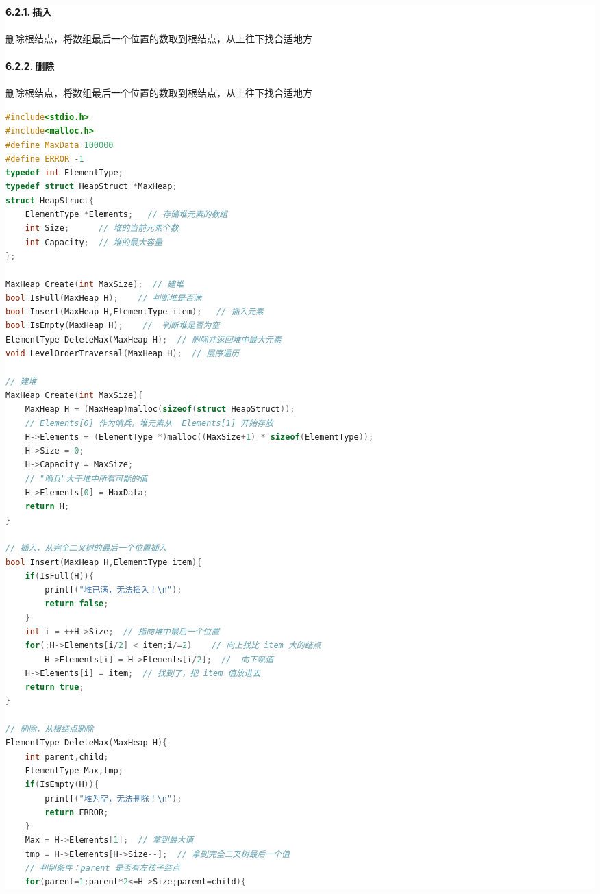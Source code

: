 #### 6.2.1. 插入

删除根结点，将数组最后一个位置的数取到根结点，从上往下找合适地方

#### 6.2.2. 删除

删除根结点，将数组最后一个位置的数取到根结点，从上往下找合适地方
```c
#include<stdio.h>
#include<malloc.h>
#define MaxData 100000
#define ERROR -1
typedef int ElementType;
typedef struct HeapStruct *MaxHeap;
struct HeapStruct{
	ElementType *Elements;   // 存储堆元素的数组 
	int Size;      // 堆的当前元素个数 
	int Capacity;  // 堆的最大容量 
};

MaxHeap Create(int MaxSize);  // 建堆 
bool IsFull(MaxHeap H);    // 判断堆是否满
bool Insert(MaxHeap H,ElementType item);   // 插入元素
bool IsEmpty(MaxHeap H);    //  判断堆是否为空
ElementType DeleteMax(MaxHeap H);  // 删除并返回堆中最大元素
void LevelOrderTraversal(MaxHeap H);  // 层序遍历 

// 建堆 
MaxHeap Create(int MaxSize){
	MaxHeap H = (MaxHeap)malloc(sizeof(struct HeapStruct));
	// Elements[0] 作为哨兵，堆元素从  Elements[1] 开始存放 
	H->Elements = (ElementType *)malloc((MaxSize+1) * sizeof(ElementType));
	H->Size = 0;
	H->Capacity = MaxSize;
	// "哨兵"大于堆中所有可能的值 
	H->Elements[0] = MaxData;
	return H;
} 

// 插入，从完全二叉树的最后一个位置插入 
bool Insert(MaxHeap H,ElementType item){
	if(IsFull(H)){
		printf("堆已满，无法插入！\n");
		return false;
	}
	int i = ++H->Size;  // 指向堆中最后一个位置 
	for(;H->Elements[i/2] < item;i/=2)    // 向上找比 item 大的结点 
		H->Elements[i] = H->Elements[i/2];  //  向下赋值 
	H->Elements[i] = item;  // 找到了，把 item 值放进去 
	return true;
}

// 删除，从根结点删除 
ElementType DeleteMax(MaxHeap H){
	int parent,child;
	ElementType Max,tmp;
	if(IsEmpty(H)){
		printf("堆为空，无法删除！\n");
		return ERROR;
	}
	Max = H->Elements[1];  // 拿到最大值
	tmp = H->Elements[H->Size--];  // 拿到完全二叉树最后一个值 
	// 判别条件：parent 是否有左孩子结点 
	for(parent=1;parent*2<=H->Size;parent=child){
```